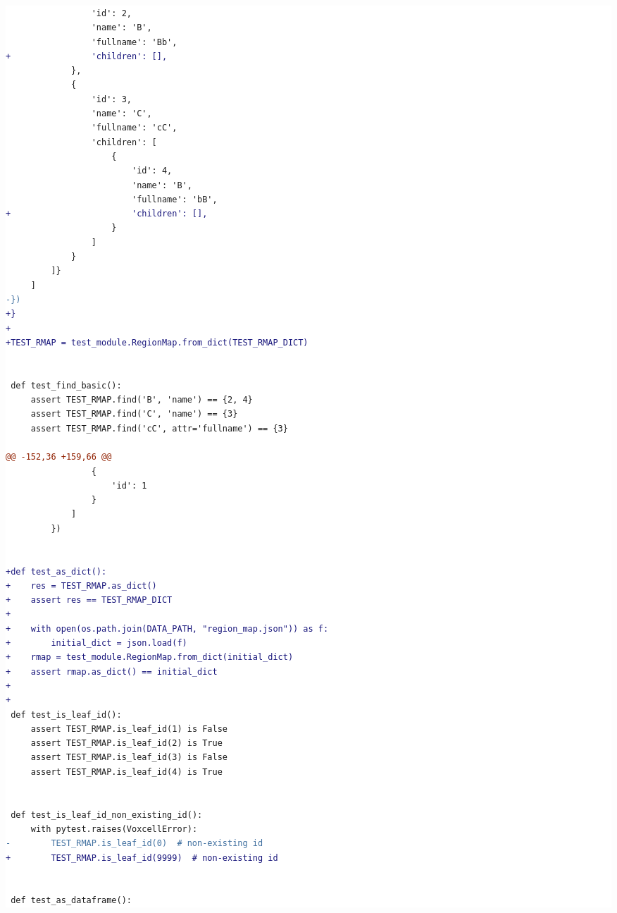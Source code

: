 ```diff
                 'id': 2,
                 'name': 'B',
                 'fullname': 'Bb',
+                'children': [],
             },
             {
                 'id': 3,
                 'name': 'C',
                 'fullname': 'cC',
                 'children': [
                     {
                         'id': 4,
                         'name': 'B',
                         'fullname': 'bB',
+                        'children': [],
                     }
                 ]
             }
         ]}
     ]
-})
+}
+
+TEST_RMAP = test_module.RegionMap.from_dict(TEST_RMAP_DICT)
 
 
 def test_find_basic():
     assert TEST_RMAP.find('B', 'name') == {2, 4}
     assert TEST_RMAP.find('C', 'name') == {3}
     assert TEST_RMAP.find('cC', attr='fullname') == {3}
 
@@ -152,36 +159,66 @@
                 {
                     'id': 1
                 }
             ]
         })
 
 
+def test_as_dict():
+    res = TEST_RMAP.as_dict()
+    assert res == TEST_RMAP_DICT
+
+    with open(os.path.join(DATA_PATH, "region_map.json")) as f:
+        initial_dict = json.load(f)
+    rmap = test_module.RegionMap.from_dict(initial_dict)
+    assert rmap.as_dict() == initial_dict
+
+
 def test_is_leaf_id():
     assert TEST_RMAP.is_leaf_id(1) is False
     assert TEST_RMAP.is_leaf_id(2) is True
     assert TEST_RMAP.is_leaf_id(3) is False
     assert TEST_RMAP.is_leaf_id(4) is True
 
 
 def test_is_leaf_id_non_existing_id():
     with pytest.raises(VoxcellError):
-        TEST_RMAP.is_leaf_id(0)  # non-existing id
+        TEST_RMAP.is_leaf_id(9999)  # non-existing id
 
 
 def test_as_dataframe():
```